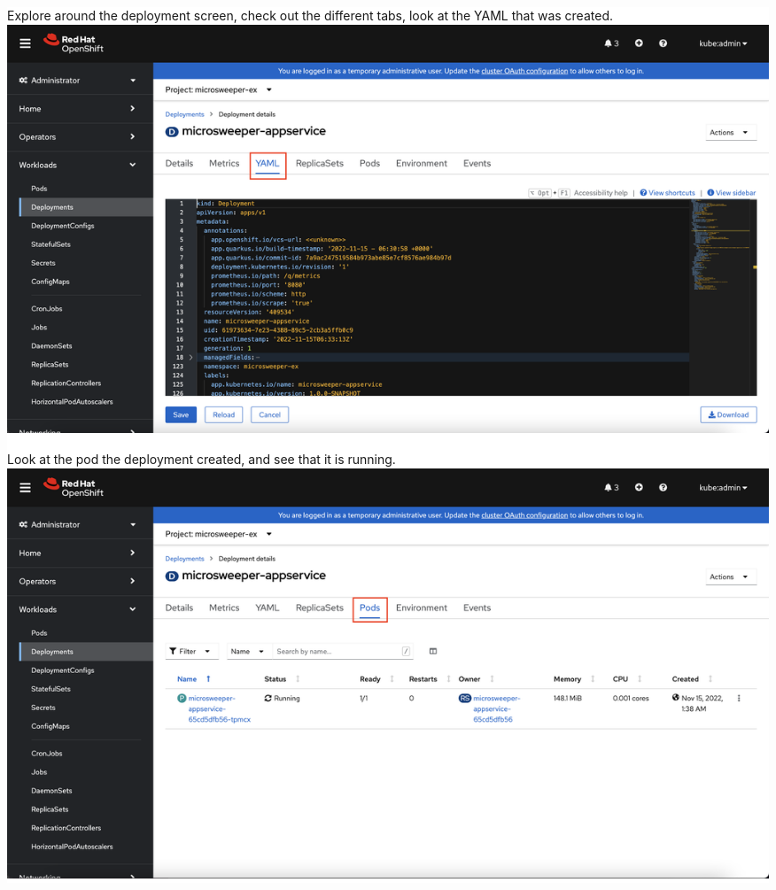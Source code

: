 Explore around the deployment screen, check out the different tabs, look at the YAML that was created.
![OpenShift Web Console - Deployment YAML](../assets/images/web-console-deployment-yaml.png)

Look at the pod the deployment created, and see that it is running.
![OpenShift Web Console - Deployment Pods](../assets/images/web-console-deployment-pods.png)
